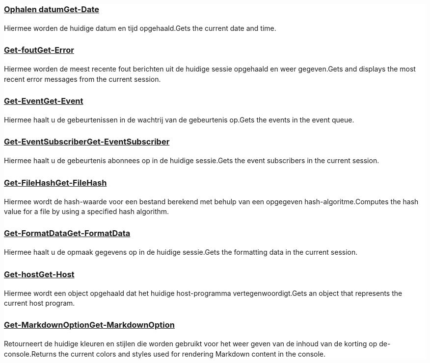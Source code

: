 ### [<span data-ttu-id="b3d14-168">Ophalen datum</span><span class="sxs-lookup"><span data-stu-id="b3d14-168">Get-Date</span></span>](Get-Date.md)
<span data-ttu-id="b3d14-169">Hiermee worden de huidige datum en tijd opgehaald.</span><span class="sxs-lookup"><span data-stu-id="b3d14-169">Gets the current date and time.</span></span>

### [<span data-ttu-id="b3d14-170">Get-fout</span><span class="sxs-lookup"><span data-stu-id="b3d14-170">Get-Error</span></span>](Get-Error.md)
<span data-ttu-id="b3d14-171">Hiermee worden de meest recente fout berichten uit de huidige sessie opgehaald en weer gegeven.</span><span class="sxs-lookup"><span data-stu-id="b3d14-171">Gets and displays the most recent error messages from the current session.</span></span>

### [<span data-ttu-id="b3d14-172">Get-Event</span><span class="sxs-lookup"><span data-stu-id="b3d14-172">Get-Event</span></span>](Get-Event.md)
<span data-ttu-id="b3d14-173">Hiermee haalt u de gebeurtenissen in de wachtrij van de gebeurtenis op.</span><span class="sxs-lookup"><span data-stu-id="b3d14-173">Gets the events in the event queue.</span></span>

### [<span data-ttu-id="b3d14-174">Get-EventSubscriber</span><span class="sxs-lookup"><span data-stu-id="b3d14-174">Get-EventSubscriber</span></span>](Get-EventSubscriber.md)
<span data-ttu-id="b3d14-175">Hiermee haalt u de gebeurtenis abonnees op in de huidige sessie.</span><span class="sxs-lookup"><span data-stu-id="b3d14-175">Gets the event subscribers in the current session.</span></span>

### [<span data-ttu-id="b3d14-176">Get-FileHash</span><span class="sxs-lookup"><span data-stu-id="b3d14-176">Get-FileHash</span></span>](Get-FileHash.md)
<span data-ttu-id="b3d14-177">Hiermee wordt de hash-waarde voor een bestand berekend met behulp van een opgegeven hash-algoritme.</span><span class="sxs-lookup"><span data-stu-id="b3d14-177">Computes the hash value for a file by using a specified hash algorithm.</span></span>

### [<span data-ttu-id="b3d14-178">Get-FormatData</span><span class="sxs-lookup"><span data-stu-id="b3d14-178">Get-FormatData</span></span>](Get-FormatData.md)
<span data-ttu-id="b3d14-179">Hiermee haalt u de opmaak gegevens op in de huidige sessie.</span><span class="sxs-lookup"><span data-stu-id="b3d14-179">Gets the formatting data in the current session.</span></span>

### [<span data-ttu-id="b3d14-180">Get-host</span><span class="sxs-lookup"><span data-stu-id="b3d14-180">Get-Host</span></span>](Get-Host.md)
<span data-ttu-id="b3d14-181">Hiermee wordt een object opgehaald dat het huidige host-programma vertegenwoordigt.</span><span class="sxs-lookup"><span data-stu-id="b3d14-181">Gets an object that represents the current host program.</span></span>

### [<span data-ttu-id="b3d14-182">Get-MarkdownOption</span><span class="sxs-lookup"><span data-stu-id="b3d14-182">Get-MarkdownOption</span></span>](Get-MarkdownOption.md)
<span data-ttu-id="b3d14-183">Retourneert de huidige kleuren en stijlen die worden gebruikt voor het weer geven van de inhoud van de korting op de-console.</span><span class="sxs-lookup"><span data-stu-id="b3d14-183">Returns the current colors and styles used for rendering Markdown content in the console.</span></span>
